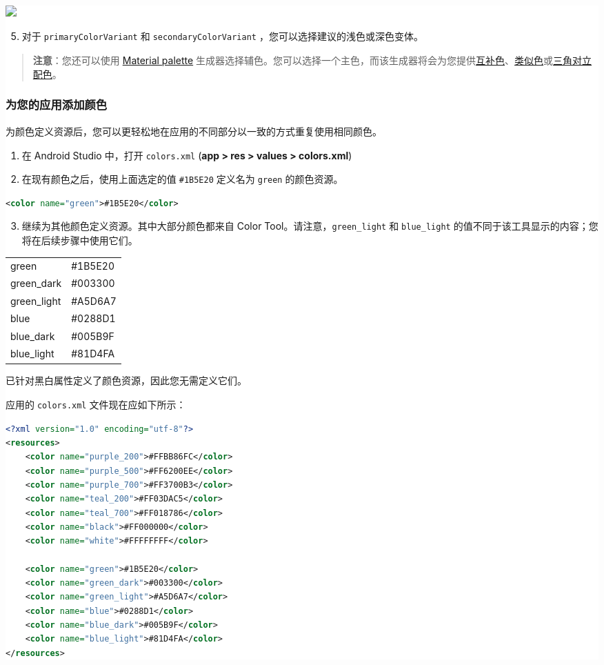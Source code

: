 <img src="https://developer.android.google.cn/codelabs/basic-android-kotlin-training-change-app-theme/img/f22c8bc8e9cb9dc8.png" width="200"/>




5. 对于 `primaryColorVariant` 和 `secondaryColorVariant`  ，您可以选择建议的浅色或深色变体。

> **注意**：您还可以使用 [Material palette](https://material.io/design/color/the-color-system.html#tools-for-picking-colors) 生成器选择辅色。您可以选择一个主色，而该生成器将会为您提供[互补色](https://en.wikipedia.org/wiki/Complementary_colors)、[类似色](https://en.wikipedia.org/wiki/Analogous_colors)或[三角对立配色](https://en.wikipedia.org/wiki/Color_scheme#Triadic)。



### 为您的应用添加颜色


为颜色定义资源后，您可以更轻松地在应用的不同部分以一致的方式重复使用相同颜色。


1. 在 Android Studio 中，打开 `colors.xml` (**app > res > values > colors.xml**)



2. 在现有颜色之后，使用上面选定的值 `#1B5E20` 定义名为 `green` 的颜色资源。


```xml
<color name="green">#1B5E20</color>
```


3. 继续为其他颜色定义资源。其中大部分颜色都来自 Color Tool。请注意，`green_light` 和 `blue_light` 的值不同于该工具显示的内容；您将在后续步骤中使用它们。


| | |
|-|-|
green | #1B5E20
green_dark | #003300
green_light | #A5D6A7
blue | #0288D1
blue_dark | #005B9F
blue_light | #81D4FA



已针对黑白属性定义了颜色资源，因此您无需定义它们。


应用的 `colors.xml` 文件现在应如下所示：


```xml
<?xml version="1.0" encoding="utf-8"?>
<resources>
    <color name="purple_200">#FFBB86FC</color>
    <color name="purple_500">#FF6200EE</color>
    <color name="purple_700">#FF3700B3</color>
    <color name="teal_200">#FF03DAC5</color>
    <color name="teal_700">#FF018786</color>
    <color name="black">#FF000000</color>
    <color name="white">#FFFFFFFF</color>

    <color name="green">#1B5E20</color>
    <color name="green_dark">#003300</color>
    <color name="green_light">#A5D6A7</color>
    <color name="blue">#0288D1</color>
    <color name="blue_dark">#005B9F</color>
    <color name="blue_light">#81D4FA</color>
</resources>
```
